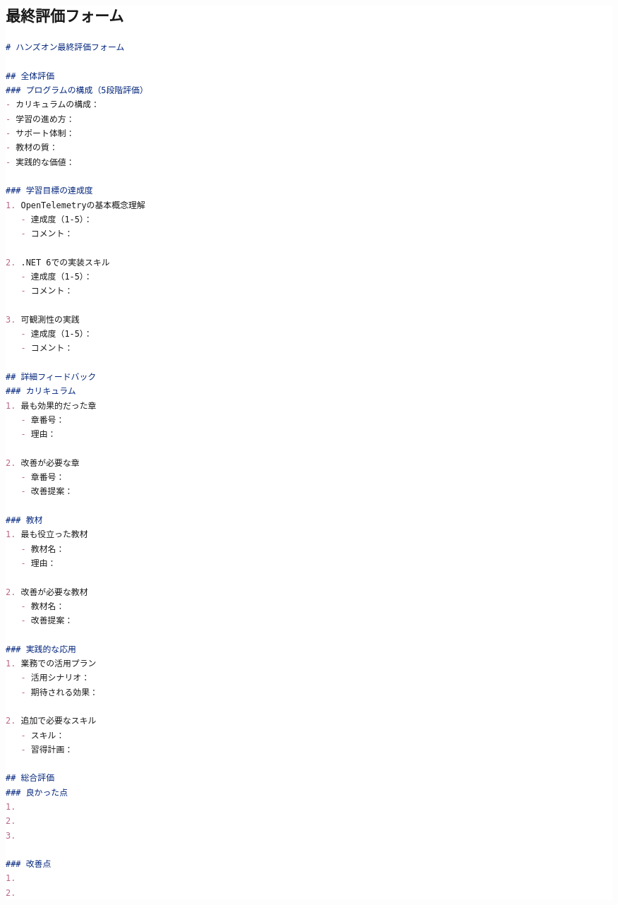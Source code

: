 ## 最終評価フォーム

```markdown
# ハンズオン最終評価フォーム

## 全体評価
### プログラムの構成（5段階評価）
- カリキュラムの構成：
- 学習の進め方：
- サポート体制：
- 教材の質：
- 実践的な価値：

### 学習目標の達成度
1. OpenTelemetryの基本概念理解
   - 達成度（1-5）：
   - コメント：

2. .NET 6での実装スキル
   - 達成度（1-5）：
   - コメント：

3. 可観測性の実践
   - 達成度（1-5）：
   - コメント：

## 詳細フィードバック
### カリキュラム
1. 最も効果的だった章
   - 章番号：
   - 理由：

2. 改善が必要な章
   - 章番号：
   - 改善提案：

### 教材
1. 最も役立った教材
   - 教材名：
   - 理由：

2. 改善が必要な教材
   - 教材名：
   - 改善提案：

### 実践的な応用
1. 業務での活用プラン
   - 活用シナリオ：
   - 期待される効果：

2. 追加で必要なスキル
   - スキル：
   - 習得計画：

## 総合評価
### 良かった点
1. 
2. 
3. 

### 改善点
1. 
2. 
```